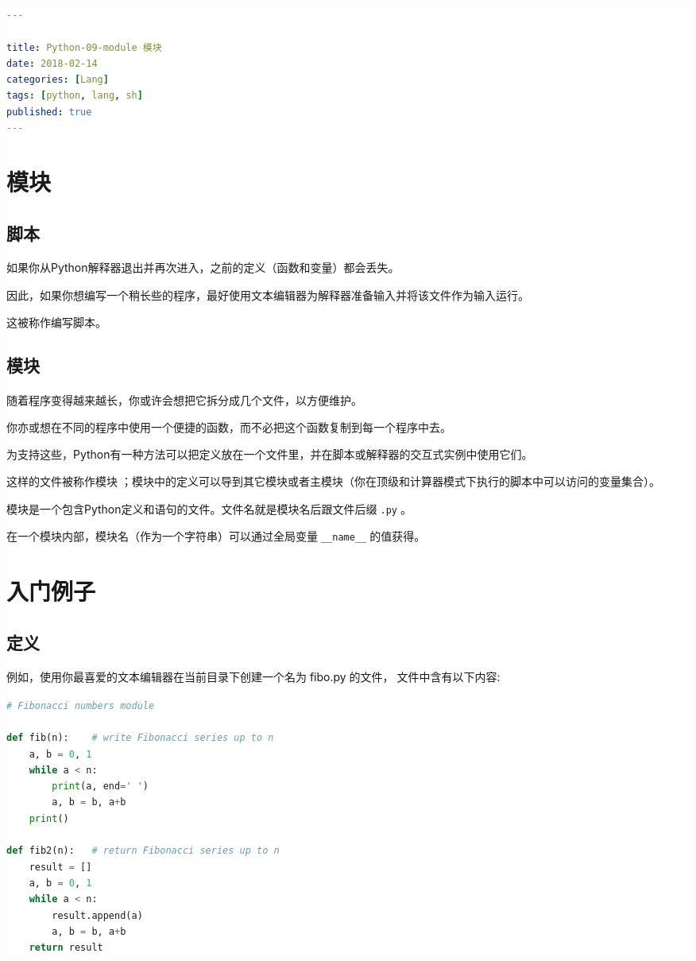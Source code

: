 ```yaml
---

title: Python-09-module 模块
date: 2018-02-14
categories: [Lang]
tags: [python, lang, sh]
published: true
---
```


# 模块

## 脚本

如果你从Python解释器退出并再次进入，之前的定义（函数和变量）都会丢失。

因此，如果你想编写一个稍长些的程序，最好使用文本编辑器为解释器准备输入并将该文件作为输入运行。

这被称作编写脚本。

## 模块

随着程序变得越来越长，你或许会想把它拆分成几个文件，以方便维护。

你亦或想在不同的程序中使用一个便捷的函数，而不必把这个函数复制到每一个程序中去。

为支持这些，Python有一种方法可以把定义放在一个文件里，并在脚本或解释器的交互式实例中使用它们。

这样的文件被称作模块 ；模块中的定义可以导到其它模块或者主模块（你在顶级和计算器模式下执行的脚本中可以访问的变量集合）。

模块是一个包含Python定义和语句的文件。文件名就是模块名后跟文件后缀 `.py` 。

在一个模块内部，模块名（作为一个字符串）可以通过全局变量 `__name__` 的值获得。

# 入门例子

## 定义

例如，使用你最喜爱的文本编辑器在当前目录下创建一个名为 fibo.py 的文件， 文件中含有以下内容:

```py
# Fibonacci numbers module

def fib(n):    # write Fibonacci series up to n
    a, b = 0, 1
    while a < n:
        print(a, end=' ')
        a, b = b, a+b
    print()

def fib2(n):   # return Fibonacci series up to n
    result = []
    a, b = 0, 1
    while a < n:
        result.append(a)
        a, b = b, a+b
    return result
```
